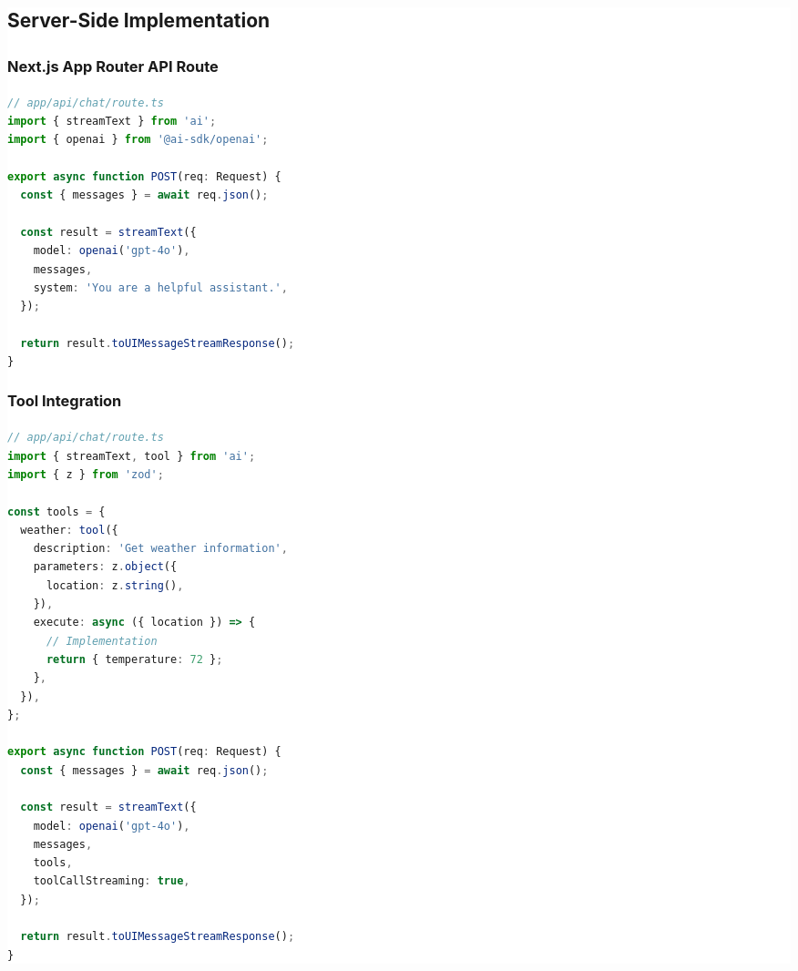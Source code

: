 ## Server-Side Implementation

### Next.js App Router API Route

```typescript
// app/api/chat/route.ts
import { streamText } from 'ai';
import { openai } from '@ai-sdk/openai';

export async function POST(req: Request) {
  const { messages } = await req.json();

  const result = streamText({
    model: openai('gpt-4o'),
    messages,
    system: 'You are a helpful assistant.',
  });

  return result.toUIMessageStreamResponse();
}
```

### Tool Integration

```typescript
// app/api/chat/route.ts
import { streamText, tool } from 'ai';
import { z } from 'zod';

const tools = {
  weather: tool({
    description: 'Get weather information',
    parameters: z.object({
      location: z.string(),
    }),
    execute: async ({ location }) => {
      // Implementation
      return { temperature: 72 };
    },
  }),
};

export async function POST(req: Request) {
  const { messages } = await req.json();

  const result = streamText({
    model: openai('gpt-4o'),
    messages,
    tools,
    toolCallStreaming: true,
  });

  return result.toUIMessageStreamResponse();
}
```

